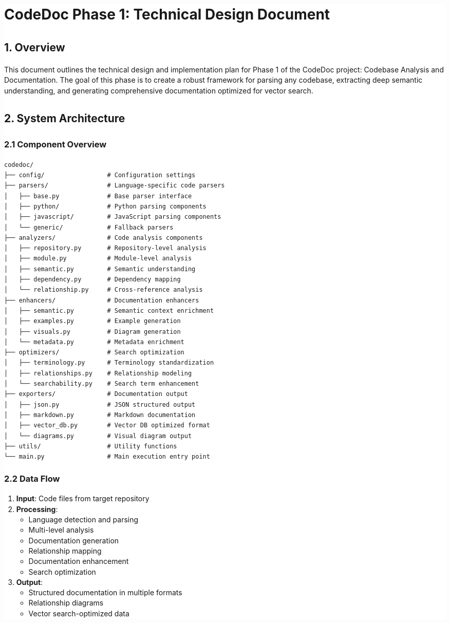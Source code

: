 # CodeDoc Phase 1: Technical Design Document

## 1. Overview

This document outlines the technical design and implementation plan for Phase 1 of the CodeDoc project: Codebase Analysis and Documentation. The goal of this phase is to create a robust framework for parsing any codebase, extracting deep semantic understanding, and generating comprehensive documentation optimized for vector search.

## 2. System Architecture

### 2.1 Component Overview

```
codedoc/
├── config/                 # Configuration settings
├── parsers/                # Language-specific code parsers
│   ├── base.py             # Base parser interface
│   ├── python/             # Python parsing components
│   ├── javascript/         # JavaScript parsing components
│   └── generic/            # Fallback parsers
├── analyzers/              # Code analysis components
│   ├── repository.py       # Repository-level analysis
│   ├── module.py           # Module-level analysis
│   ├── semantic.py         # Semantic understanding
│   ├── dependency.py       # Dependency mapping
│   └── relationship.py     # Cross-reference analysis
├── enhancers/              # Documentation enhancers
│   ├── semantic.py         # Semantic context enrichment
│   ├── examples.py         # Example generation
│   ├── visuals.py          # Diagram generation
│   └── metadata.py         # Metadata enrichment
├── optimizers/             # Search optimization
│   ├── terminology.py      # Terminology standardization
│   ├── relationships.py    # Relationship modeling
│   └── searchability.py    # Search term enhancement
├── exporters/              # Documentation output
│   ├── json.py             # JSON structured output
│   ├── markdown.py         # Markdown documentation
│   ├── vector_db.py        # Vector DB optimized format
│   └── diagrams.py         # Visual diagram output
├── utils/                  # Utility functions
└── main.py                 # Main execution entry point
```

### 2.2 Data Flow

1. **Input**: Code files from target repository
2. **Processing**:
   - Language detection and parsing
   - Multi-level analysis
   - Documentation generation
   - Relationship mapping
   - Documentation enhancement
   - Search optimization
3. **Output**: 
   - Structured documentation in multiple formats
   - Relationship diagrams
   - Vector search-optimized data
